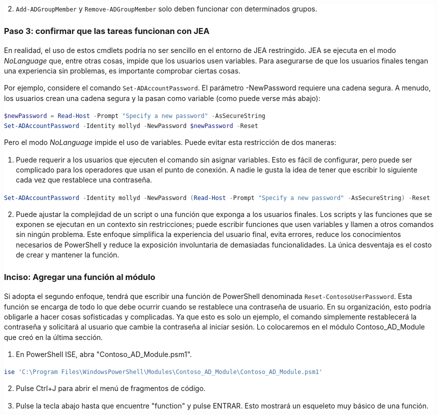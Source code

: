 2.  `Add-ADGroupMember` y `Remove-ADGroupMember` solo deben funcionar con determinados grupos.

### Paso 3: confirmar que las tareas funcionan con JEA
En realidad, el uso de estos cmdlets podría no ser sencillo en el entorno de JEA restringido.
JEA se ejecuta en el modo *NoLanguage* que, entre otras cosas, impide que los usuarios usen variables.
Para asegurarse de que los usuarios finales tengan una experiencia sin problemas, es importante comprobar ciertas cosas.

Por ejemplo, considere el comando `Set-ADAccountPassword`.
El parámetro -NewPassword requiere una cadena segura.
A menudo, los usuarios crean una cadena segura y la pasan como variable (como puede verse más abajo):

```PowerShell
$newPassword = Read-Host -Prompt "Specify a new password" -AsSecureString
Set-ADAccountPassword -Identity mollyd -NewPassword $newPassword -Reset
```

Pero el modo *NoLanguage* impide el uso de variables.
Puede evitar esta restricción de dos maneras:

1.  Puede requerir a los usuarios que ejecuten el comando sin asignar variables.
Esto es fácil de configurar, pero puede ser complicado para los operadores que usan el punto de conexión.
A nadie le gusta la idea de tener que escribir lo siguiente cada vez que restablece una contraseña.
```PowerShell
Set-ADAccountPassword -Identity mollyd -NewPassword (Read-Host -Prompt "Specify a new password" -AsSecureString) -Reset
```

2.  Puede ajustar la complejidad de un script o una función que exponga a los usuarios finales.
Los scripts y las funciones que se exponen se ejecutan en un contexto sin restricciones; puede escribir funciones que usen variables y llamen a otros comandos sin ningún problema.
Este enfoque simplifica la experiencia del usuario final, evita errores, reduce los conocimientos necesarios de PowerShell y reduce la exposición involuntaria de demasiadas funcionalidades.
La única desventaja es el costo de crear y mantener la función.

### Inciso: Agregar una función al módulo
Si adopta el segundo enfoque, tendrá que escribir una función de PowerShell denominada `Reset-ContosoUserPassword`.
Esta función se encarga de todo lo que debe ocurrir cuando se restablece una contraseña de usuario.
En su organización, esto podría obligarle a hacer cosas sofisticadas y complicadas.
Ya que esto es solo un ejemplo, el comando simplemente restablecerá la contraseña y solicitará al usuario que cambie la contraseña al iniciar sesión.
Lo colocaremos en el módulo Contoso_AD_Module que creó en la última sección.

1. En PowerShell ISE, abra "Contoso_AD_Module.psm1".
```PowerShell
ise 'C:\Program Files\WindowsPowerShell\Modules\Contoso_AD_Module\Contoso_AD_Module.psm1'
```

2. Pulse Ctrl+J para abrir el menú de fragmentos de código.

3. Pulse la tecla abajo hasta que encuentre "function" y pulse ENTRAR.
Esto mostrará un esqueleto muy básico de una función.
